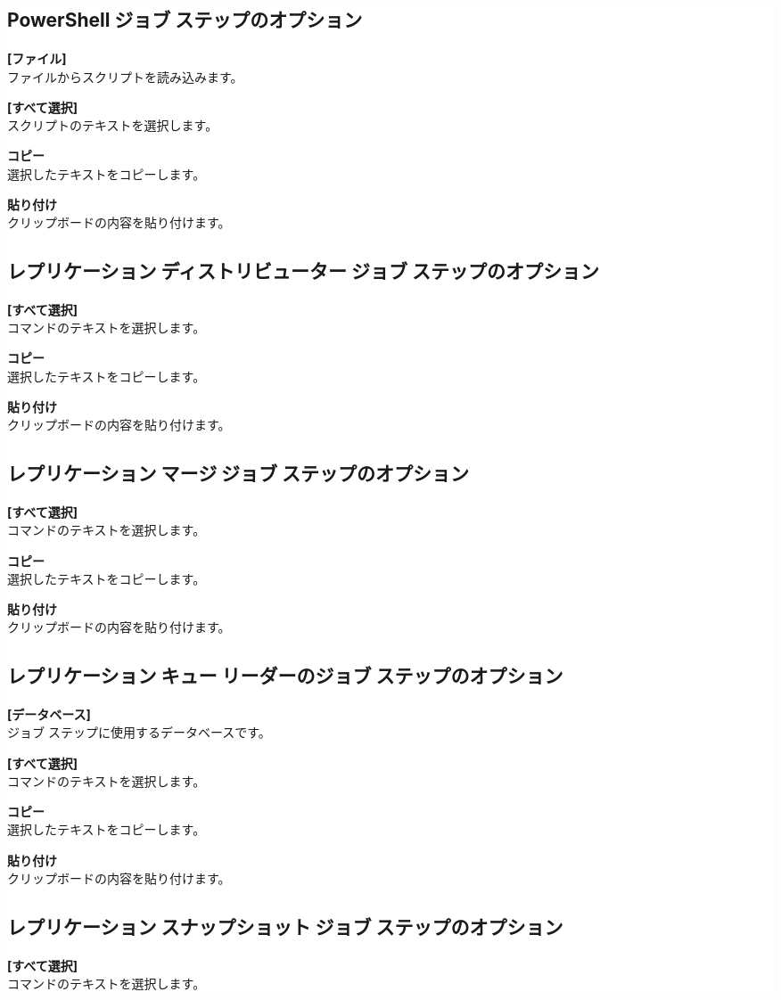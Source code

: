 ## <a name="options-for-powershell-job-steps"></a>PowerShell ジョブ ステップのオプション  
 **[ファイル]**  
 ファイルからスクリプトを読み込みます。  
  
 **[すべて選択]**  
 スクリプトのテキストを選択します。  
  
 **コピー**  
 選択したテキストをコピーします。  
  
 **貼り付け**  
 クリップボードの内容を貼り付けます。  
  
## <a name="options-for-replication-distributor-job-steps"></a>レプリケーション ディストリビューター ジョブ ステップのオプション  
 **[すべて選択]**  
 コマンドのテキストを選択します。  
  
 **コピー**  
 選択したテキストをコピーします。  
  
 **貼り付け**  
 クリップボードの内容を貼り付けます。  
  
## <a name="options-for-replication-merge-job-steps"></a>レプリケーション マージ ジョブ ステップのオプション  
 **[すべて選択]**  
 コマンドのテキストを選択します。  
  
 **コピー**  
 選択したテキストをコピーします。  
  
 **貼り付け**  
 クリップボードの内容を貼り付けます。  
  
## <a name="options-for-replication-queue-reader-job-steps"></a>レプリケーション キュー リーダーのジョブ ステップのオプション  
 **[データベース]**  
 ジョブ ステップに使用するデータベースです。  
  
 **[すべて選択]**  
 コマンドのテキストを選択します。  
  
 **コピー**  
 選択したテキストをコピーします。  
  
 **貼り付け**  
 クリップボードの内容を貼り付けます。  
  
## <a name="options-for-replication-snapshot-job-steps"></a>レプリケーション スナップショット ジョブ ステップのオプション  
 **[すべて選択]**  
 コマンドのテキストを選択します。  
  